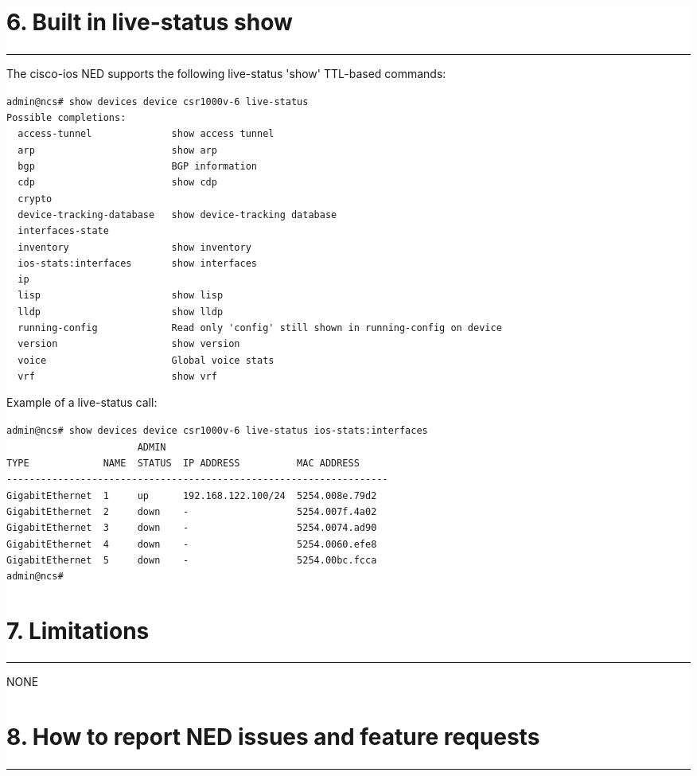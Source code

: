 
# 6. Built in live-status show
------------------------------

  The cisco-ios NED supports the following live-status 'show' TTL-based commands:

  ```
  admin@ncs# show devices device csr1000v-6 live-status
  Possible completions:
    access-tunnel              show access tunnel
    arp                        show arp
    bgp                        BGP information
    cdp                        show cdp
    crypto
    device-tracking-database   show device-tracking database
    interfaces-state
    inventory                  show inventory
    ios-stats:interfaces       show interfaces
    ip
    lisp                       show lisp
    lldp                       show lldp
    running-config             Read only 'config' still shown in running-config on device
    version                    show version
    voice                      Global voice stats
    vrf                        show vrf

  ```

  Example of a live-status call:

  ```
  admin@ncs# show devices device csr1000v-6 live-status ios-stats:interfaces
                         ADMIN
  TYPE             NAME  STATUS  IP ADDRESS          MAC ADDRESS
  -------------------------------------------------------------------
  GigabitEthernet  1     up      192.168.122.100/24  5254.008e.79d2
  GigabitEthernet  2     down    -                   5254.007f.4a02
  GigabitEthernet  3     down    -                   5254.0074.ad90
  GigabitEthernet  4     down    -                   5254.0060.efe8
  GigabitEthernet  5     down    -                   5254.00bc.fcca
  admin@ncs#

  ```


# 7. Limitations
----------------

  NONE


# 8. How to report NED issues and feature requests
--------------------------------------------------
